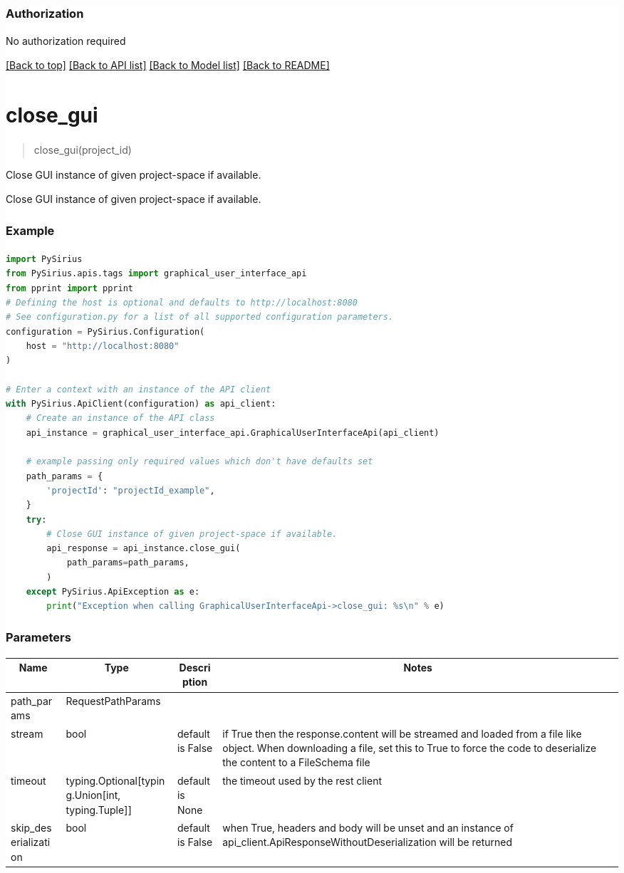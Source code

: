 ### Authorization

No authorization required

[[Back to top]](#__pageTop) [[Back to API list]](../../../README.md#documentation-for-api-endpoints) [[Back to Model list]](../../../README.md#documentation-for-models) [[Back to README]](../../../README.md)

# **close_gui**
<a name="close_gui"></a>
> close_gui(project_id)

Close GUI instance of given project-space if available.

Close GUI instance of given project-space if available.

### Example

```python
import PySirius
from PySirius.apis.tags import graphical_user_interface_api
from pprint import pprint
# Defining the host is optional and defaults to http://localhost:8080
# See configuration.py for a list of all supported configuration parameters.
configuration = PySirius.Configuration(
    host = "http://localhost:8080"
)

# Enter a context with an instance of the API client
with PySirius.ApiClient(configuration) as api_client:
    # Create an instance of the API class
    api_instance = graphical_user_interface_api.GraphicalUserInterfaceApi(api_client)

    # example passing only required values which don't have defaults set
    path_params = {
        'projectId': "projectId_example",
    }
    try:
        # Close GUI instance of given project-space if available.
        api_response = api_instance.close_gui(
            path_params=path_params,
        )
    except PySirius.ApiException as e:
        print("Exception when calling GraphicalUserInterfaceApi->close_gui: %s\n" % e)
```
### Parameters

Name | Type | Description  | Notes
------------- | ------------- | ------------- | -------------
path_params | RequestPathParams | |
stream | bool | default is False | if True then the response.content will be streamed and loaded from a file like object. When downloading a file, set this to True to force the code to deserialize the content to a FileSchema file
timeout | typing.Optional[typing.Union[int, typing.Tuple]] | default is None | the timeout used by the rest client
skip_deserialization | bool | default is False | when True, headers and body will be unset and an instance of api_client.ApiResponseWithoutDeserialization will be returned
